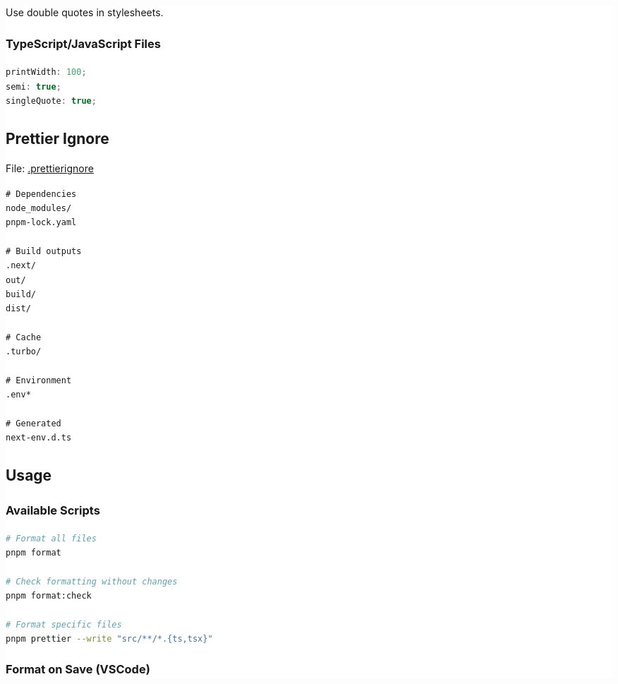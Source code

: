 Use double quotes in stylesheets.

### TypeScript/JavaScript Files

```javascript
printWidth: 100;
semi: true;
singleQuote: true;
```

## Prettier Ignore

File: [.prettierignore](../.prettierignore)

```plaintext
# Dependencies
node_modules/
pnpm-lock.yaml

# Build outputs
.next/
out/
build/
dist/

# Cache
.turbo/

# Environment
.env*

# Generated
next-env.d.ts
```

## Usage

### Available Scripts

```bash
# Format all files
pnpm format

# Check formatting without changes
pnpm format:check

# Format specific files
pnpm prettier --write "src/**/*.{ts,tsx}"
```

### Format on Save (VSCode)
